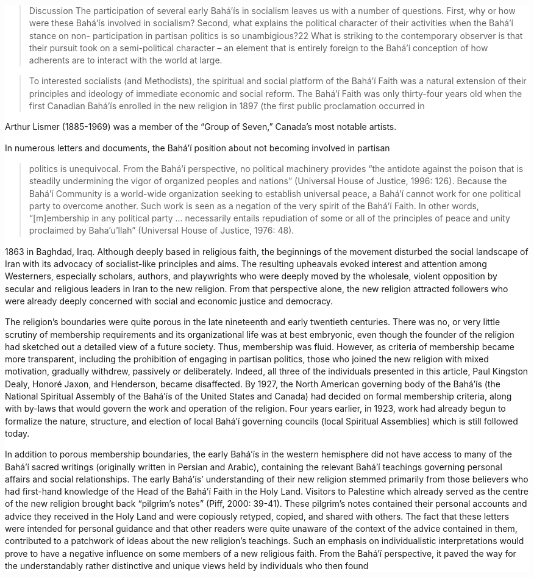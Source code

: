 > Discussion
> The participation of several early Bahá’ís in socialism leaves us with a number of
> questions. First, why or how were these Bahá’ís involved in socialism? Second, what
> explains the political character of their activities when the Bahá’í stance on non-
> participation in partisan politics is so unambigious?22 What is striking to the contemporary
> observer is that their pursuit took on a semi-political character – an element that is entirely
> foreign to the Bahá’í conception of how adherents are to interact with the world at large.

> To interested socialists (and Methodists), the spiritual and social platform of the Bahá’í
> Faith was a natural extension of their principles and ideology of immediate economic and
> social reform. The Bahá’í Faith was only thirty-four years old when the first Canadian
> Bahá’ís enrolled in the new religion in 1897 (the first public proclamation occurred in

Arthur Lismer (1885-1969) was a member of the “Group of Seven,” Canada’s most notable artists.

In numerous letters and documents, the Bahá’í position about not becoming involved in partisan
> politics is unequivocal. From the Bahá’í perspective, no political machinery provides “the antidote
> against the poison that is steadily undermining the vigor of organized peoples and nations” (Universal
> House of Justice, 1996: 126). Because the Bahá’í Community is a world-wide organization seeking
> to establish universal peace, a Bahá’í cannot work for one political party to overcome another. Such
> work is seen as a negation of the very spirit of the Bahá’í Faith. In other words, “[m]embership in
> any political party ... necessarily entails repudiation of some or all of the principles of peace and unity
proclaimed by Baha’u’llah” (Universal House of Justice, 1976: 48).

1863 in Baghdad, Iraq. Although deeply based in religious faith, the beginnings of the
movement disturbed the social landscape of Iran with its advocacy of socialist-like
principles and aims. The resulting upheavals evoked interest and attention among
Westerners, especially scholars, authors, and playwrights who were deeply moved by the
wholesale, violent opposition by secular and religious leaders in Iran to the new religion.
From that perspective alone, the new religion attracted followers who were already deeply
concerned with social and economic justice and democracy.

The religion’s boundaries were quite porous in the late nineteenth and early twentieth
centuries. There was no, or very little scrutiny of membership requirements and its
organizational life was at best embryonic, even though the founder of the religion had
sketched out a detailed view of a future society. Thus, membership was fluid. However,
as criteria of membership became more transparent, including the prohibition of engaging
in partisan politics, those who joined the new religion with mixed motivation, gradually
withdrew, passively or deliberately. Indeed, all three of the individuals presented in this
article, Paul Kingston Dealy, Honoré Jaxon, and Henderson, became disaffected. By
1927, the North American governing body of the Bahá’ís (the National Spiritual Assembly
of the Bahá’ís of the United States and Canada) had decided on formal membership
criteria, along with by-laws that would govern the work and operation of the religion.
Four years earlier, in 1923, work had already begun to formalize the nature, structure, and
election of local Bahá’í governing councils (local Spiritual Assemblies) which is still
followed today.

In addition to porous membership boundaries, the early Bahá’ís in the western hemisphere
did not have access to many of the Bahá’í sacred writings (originally written in Persian and
Arabic), containing the relevant Bahá’í teachings governing personal affairs and social
relationships. The early Bahá’ís’ understanding of their new religion stemmed primarily
from those believers who had first-hand knowledge of the Head of the Bahá’í Faith in the
Holy Land. Visitors to Palestine which already served as the centre of the new religion
brought back “pilgrim’s notes” (Piff, 2000: 39-41). These pilgrim’s notes contained their
personal accounts and advice they received in the Holy Land and were copiously retyped,
copied, and shared with others. The fact that these letters were intended for personal
guidance and that other readers were quite unaware of the context of the advice contained
in them, contributed to a patchwork of ideas about the new religion’s teachings. Such an
emphasis on individualistic interpretations would prove to have a negative influence on
some members of a new religious faith. From the Bahá’í perspective, it paved the way for
the understandably rather distinctive and unique views held by individuals who then found